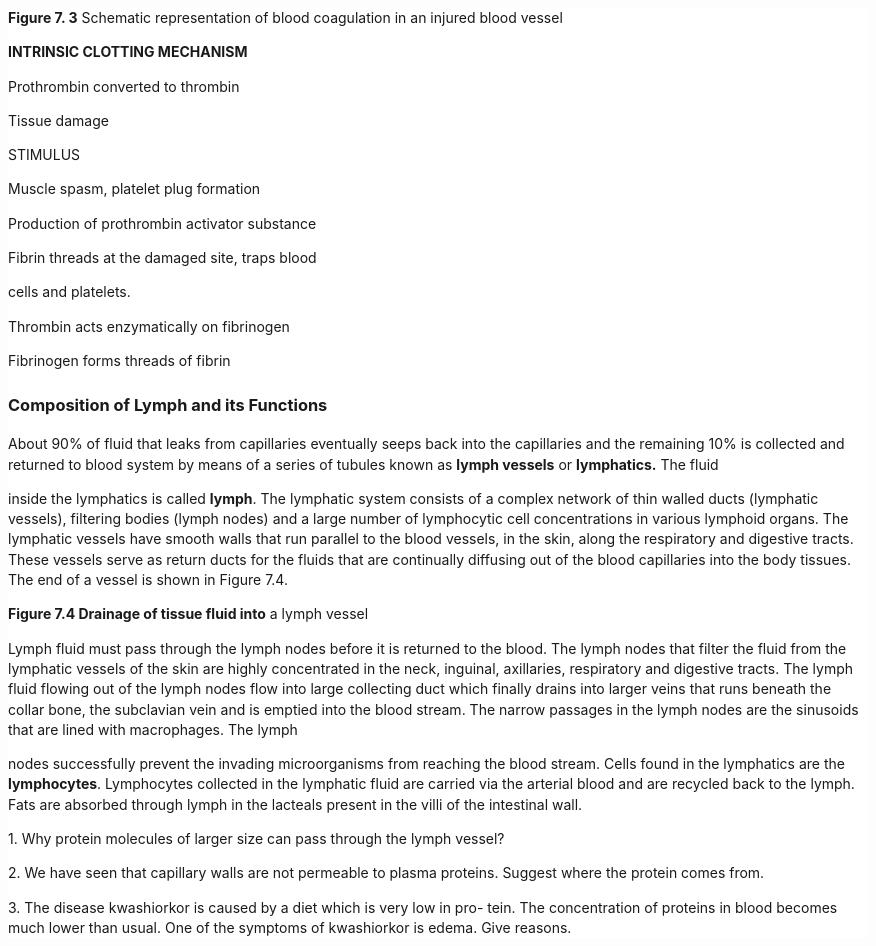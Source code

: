 **Figure 7. 3** Schematic representation of blood coagulation in an injured blood vessel

**INTRINSIC CLOTTING MECHANISM**

Prothrombin converted to thrombin

Tissue damage

STIMULUS

Muscle spasm, platelet plug formation

Production of prothrombin activator substance

Fibrin threads at the damaged site, traps blood

cells and platelets.

Thrombin acts enzymatically on fibrinogen

Fibrinogen forms threads of fibrin

### Composition of Lymph and its Functions


About 90% of fluid that leaks from capillaries eventually seeps back into the capillaries and the remaining 10% is collected and returned to blood system by means of a series of tubules known as **lymph vessels** or **lymphatics.** The fluid




  

inside the lymphatics is called **lymph**. The lymphatic system consists of a complex network of thin walled ducts (lymphatic vessels), filtering bodies (lymph nodes) and a large number of lymphocytic cell concentrations in various lymphoid organs. The lymphatic vessels have smooth walls that run parallel to the blood vessels, in the skin, along the respiratory and digestive tracts. These vessels serve as return ducts for the fluids that are continually diffusing out of the blood capillaries into the body tissues. The end of a vessel is shown in Figure 7.4.

**Figure 7.4 Drainage of tissue fluid into** a lymph vessel

Lymph fluid must pass through the lymph nodes before it is returned to the blood. The lymph nodes that filter the fluid from the lymphatic vessels of the skin are highly concentrated in the neck, inguinal, axillaries, respiratory and digestive tracts. The lymph fluid flowing out of the lymph nodes flow into large collecting duct which finally drains into larger veins that runs beneath the collar bone, the subclavian vein and is emptied into the blood stream. The narrow passages in the lymph nodes are the sinusoids that are lined with macrophages. The lymph  

nodes successfully prevent the invading microorganisms from reaching the blood stream. Cells found in the lymphatics are the **lymphocytes**. Lymphocytes collected in the lymphatic fluid are carried via the arterial blood and are recycled back to the lymph. Fats are absorbed through lymph in the lacteals present in the villi of the intestinal wall.

1\. Why protein molecules of larger size can pass through the lymph vessel?

2\. We have seen that capillary walls are not permeable to plasma proteins. Suggest where the protein comes from.

3\. The disease kwashiorkor is caused by a diet which is very low in pro- tein. The concentration of proteins in blood becomes much lower than usual. One of the symptoms of kwashiorkor is edema. Give reasons.
